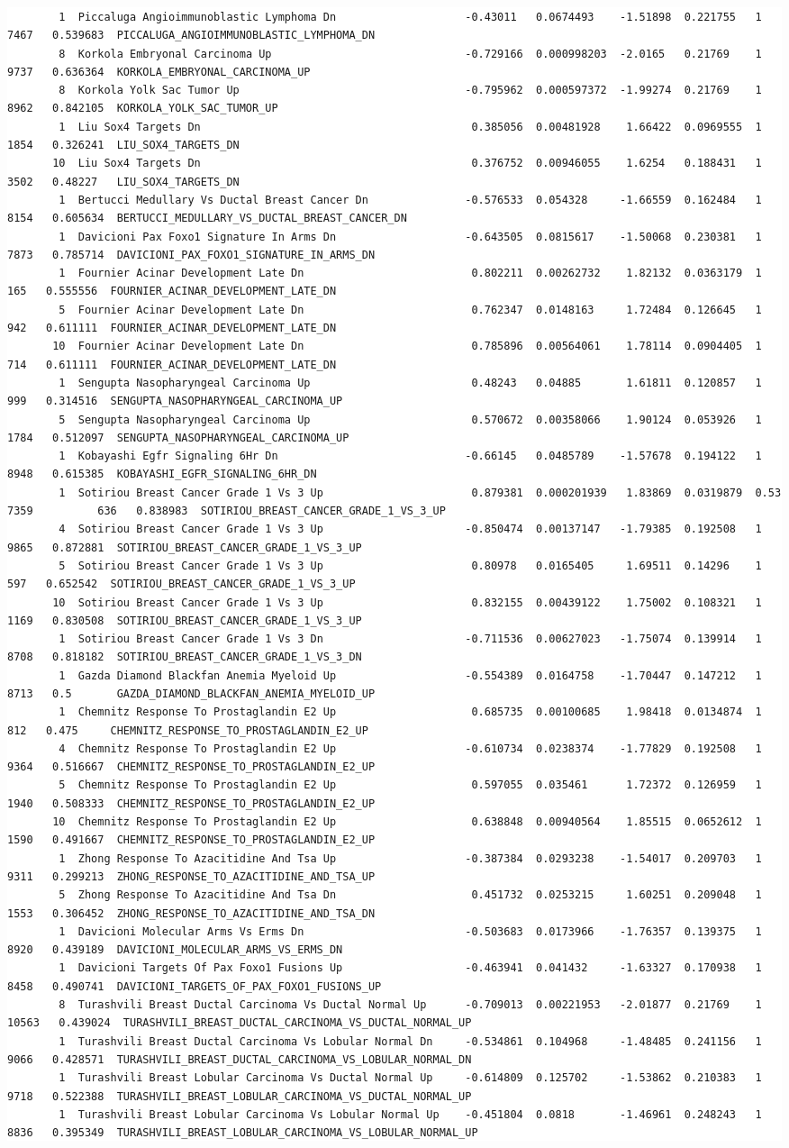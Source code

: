             1  Piccaluga Angioimmunoblastic Lymphoma Dn                    -0.43011   0.0674493    -1.51898  0.221755   1                7467   0.539683  PICCALUGA_ANGIOIMMUNOBLASTIC_LYMPHOMA_DN
            8  Korkola Embryonal Carcinoma Up                              -0.729166  0.000998203  -2.0165   0.21769    1                9737   0.636364  KORKOLA_EMBRYONAL_CARCINOMA_UP
            8  Korkola Yolk Sac Tumor Up                                   -0.795962  0.000597372  -1.99274  0.21769    1                8962   0.842105  KORKOLA_YOLK_SAC_TUMOR_UP
            1  Liu Sox4 Targets Dn                                          0.385056  0.00481928    1.66422  0.0969555  1                1854   0.326241  LIU_SOX4_TARGETS_DN
           10  Liu Sox4 Targets Dn                                          0.376752  0.00946055    1.6254   0.188431   1                3502   0.48227   LIU_SOX4_TARGETS_DN
            1  Bertucci Medullary Vs Ductal Breast Cancer Dn               -0.576533  0.054328     -1.66559  0.162484   1                8154   0.605634  BERTUCCI_MEDULLARY_VS_DUCTAL_BREAST_CANCER_DN
            1  Davicioni Pax Foxo1 Signature In Arms Dn                    -0.643505  0.0815617    -1.50068  0.230381   1                7873   0.785714  DAVICIONI_PAX_FOXO1_SIGNATURE_IN_ARMS_DN
            1  Fournier Acinar Development Late Dn                          0.802211  0.00262732    1.82132  0.0363179  1                 165   0.555556  FOURNIER_ACINAR_DEVELOPMENT_LATE_DN
            5  Fournier Acinar Development Late Dn                          0.762347  0.0148163     1.72484  0.126645   1                 942   0.611111  FOURNIER_ACINAR_DEVELOPMENT_LATE_DN
           10  Fournier Acinar Development Late Dn                          0.785896  0.00564061    1.78114  0.0904405  1                 714   0.611111  FOURNIER_ACINAR_DEVELOPMENT_LATE_DN
            1  Sengupta Nasopharyngeal Carcinoma Up                         0.48243   0.04885       1.61811  0.120857   1                 999   0.314516  SENGUPTA_NASOPHARYNGEAL_CARCINOMA_UP
            5  Sengupta Nasopharyngeal Carcinoma Up                         0.570672  0.00358066    1.90124  0.053926   1                1784   0.512097  SENGUPTA_NASOPHARYNGEAL_CARCINOMA_UP
            1  Kobayashi Egfr Signaling 6Hr Dn                             -0.66145   0.0485789    -1.57678  0.194122   1                8948   0.615385  KOBAYASHI_EGFR_SIGNALING_6HR_DN
            1  Sotiriou Breast Cancer Grade 1 Vs 3 Up                       0.879381  0.000201939   1.83869  0.0319879  0.537359          636   0.838983  SOTIRIOU_BREAST_CANCER_GRADE_1_VS_3_UP
            4  Sotiriou Breast Cancer Grade 1 Vs 3 Up                      -0.850474  0.00137147   -1.79385  0.192508   1                9865   0.872881  SOTIRIOU_BREAST_CANCER_GRADE_1_VS_3_UP
            5  Sotiriou Breast Cancer Grade 1 Vs 3 Up                       0.80978   0.0165405     1.69511  0.14296    1                 597   0.652542  SOTIRIOU_BREAST_CANCER_GRADE_1_VS_3_UP
           10  Sotiriou Breast Cancer Grade 1 Vs 3 Up                       0.832155  0.00439122    1.75002  0.108321   1                1169   0.830508  SOTIRIOU_BREAST_CANCER_GRADE_1_VS_3_UP
            1  Sotiriou Breast Cancer Grade 1 Vs 3 Dn                      -0.711536  0.00627023   -1.75074  0.139914   1                8708   0.818182  SOTIRIOU_BREAST_CANCER_GRADE_1_VS_3_DN
            1  Gazda Diamond Blackfan Anemia Myeloid Up                    -0.554389  0.0164758    -1.70447  0.147212   1                8713   0.5       GAZDA_DIAMOND_BLACKFAN_ANEMIA_MYELOID_UP
            1  Chemnitz Response To Prostaglandin E2 Up                     0.685735  0.00100685    1.98418  0.0134874  1                 812   0.475     CHEMNITZ_RESPONSE_TO_PROSTAGLANDIN_E2_UP
            4  Chemnitz Response To Prostaglandin E2 Up                    -0.610734  0.0238374    -1.77829  0.192508   1                9364   0.516667  CHEMNITZ_RESPONSE_TO_PROSTAGLANDIN_E2_UP
            5  Chemnitz Response To Prostaglandin E2 Up                     0.597055  0.035461      1.72372  0.126959   1                1940   0.508333  CHEMNITZ_RESPONSE_TO_PROSTAGLANDIN_E2_UP
           10  Chemnitz Response To Prostaglandin E2 Up                     0.638848  0.00940564    1.85515  0.0652612  1                1590   0.491667  CHEMNITZ_RESPONSE_TO_PROSTAGLANDIN_E2_UP
            1  Zhong Response To Azacitidine And Tsa Up                    -0.387384  0.0293238    -1.54017  0.209703   1                9311   0.299213  ZHONG_RESPONSE_TO_AZACITIDINE_AND_TSA_UP
            5  Zhong Response To Azacitidine And Tsa Dn                     0.451732  0.0253215     1.60251  0.209048   1                1553   0.306452  ZHONG_RESPONSE_TO_AZACITIDINE_AND_TSA_DN
            1  Davicioni Molecular Arms Vs Erms Dn                         -0.503683  0.0173966    -1.76357  0.139375   1                8920   0.439189  DAVICIONI_MOLECULAR_ARMS_VS_ERMS_DN
            1  Davicioni Targets Of Pax Foxo1 Fusions Up                   -0.463941  0.041432     -1.63327  0.170938   1                8458   0.490741  DAVICIONI_TARGETS_OF_PAX_FOXO1_FUSIONS_UP
            8  Turashvili Breast Ductal Carcinoma Vs Ductal Normal Up      -0.709013  0.00221953   -2.01877  0.21769    1               10563   0.439024  TURASHVILI_BREAST_DUCTAL_CARCINOMA_VS_DUCTAL_NORMAL_UP
            1  Turashvili Breast Ductal Carcinoma Vs Lobular Normal Dn     -0.534861  0.104968     -1.48485  0.241156   1                9066   0.428571  TURASHVILI_BREAST_DUCTAL_CARCINOMA_VS_LOBULAR_NORMAL_DN
            1  Turashvili Breast Lobular Carcinoma Vs Ductal Normal Up     -0.614809  0.125702     -1.53862  0.210383   1                9718   0.522388  TURASHVILI_BREAST_LOBULAR_CARCINOMA_VS_DUCTAL_NORMAL_UP
            1  Turashvili Breast Lobular Carcinoma Vs Lobular Normal Up    -0.451804  0.0818       -1.46961  0.248243   1                8836   0.395349  TURASHVILI_BREAST_LOBULAR_CARCINOMA_VS_LOBULAR_NORMAL_UP